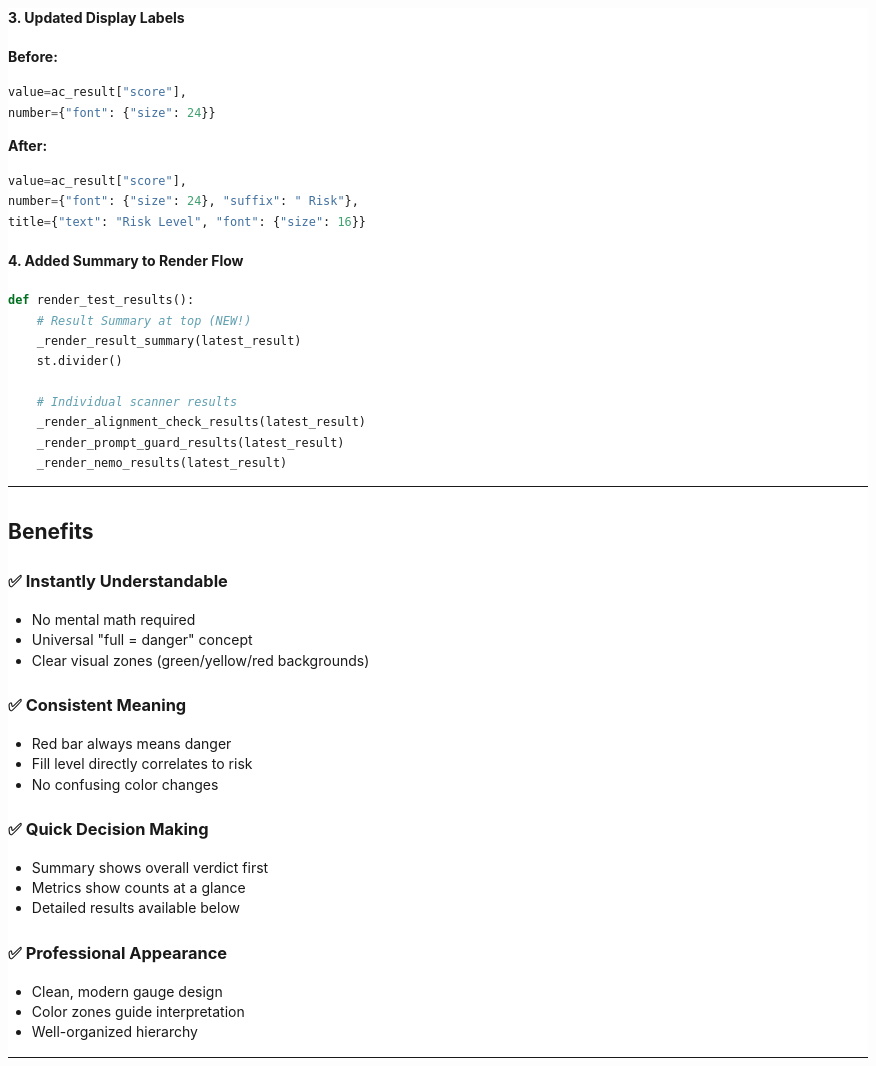 #### 3. Updated Display Labels

**Before:**
```python
value=ac_result["score"],
number={"font": {"size": 24}}
```

**After:**
```python
value=ac_result["score"],
number={"font": {"size": 24}, "suffix": " Risk"},
title={"text": "Risk Level", "font": {"size": 16}}
```

#### 4. Added Summary to Render Flow

```python
def render_test_results():
    # Result Summary at top (NEW!)
    _render_result_summary(latest_result)
    st.divider()

    # Individual scanner results
    _render_alignment_check_results(latest_result)
    _render_prompt_guard_results(latest_result)
    _render_nemo_results(latest_result)
```

---

## Benefits

### ✅ Instantly Understandable
- No mental math required
- Universal "full = danger" concept
- Clear visual zones (green/yellow/red backgrounds)

### ✅ Consistent Meaning
- Red bar always means danger
- Fill level directly correlates to risk
- No confusing color changes

### ✅ Quick Decision Making
- Summary shows overall verdict first
- Metrics show counts at a glance
- Detailed results available below

### ✅ Professional Appearance
- Clean, modern gauge design
- Color zones guide interpretation
- Well-organized hierarchy

---